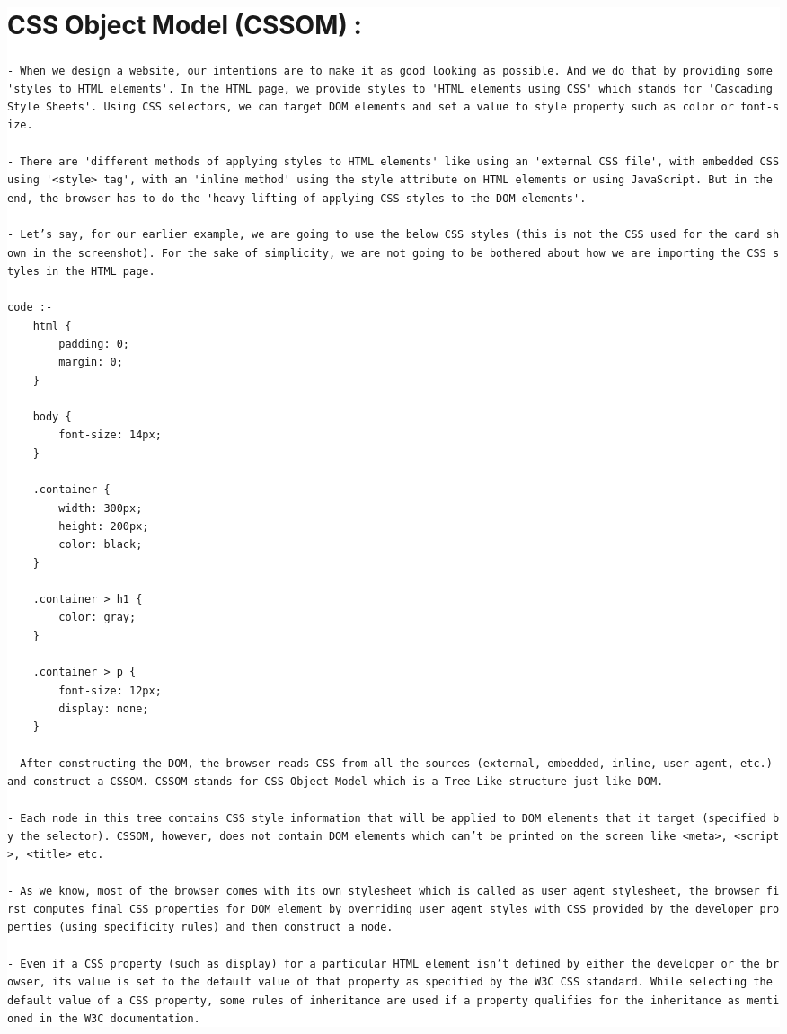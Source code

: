 # CSS Object Model (CSSOM) :

    - When we design a website, our intentions are to make it as good looking as possible. And we do that by providing some 'styles to HTML elements'. In the HTML page, we provide styles to 'HTML elements using CSS' which stands for 'Cascading Style Sheets'. Using CSS selectors, we can target DOM elements and set a value to style property such as color or font-size.

    - There are 'different methods of applying styles to HTML elements' like using an 'external CSS file', with embedded CSS using '<style> tag', with an 'inline method' using the style attribute on HTML elements or using JavaScript. But in the end, the browser has to do the 'heavy lifting of applying CSS styles to the DOM elements'.

    - Let’s say, for our earlier example, we are going to use the below CSS styles (this is not the CSS used for the card shown in the screenshot). For the sake of simplicity, we are not going to be bothered about how we are importing the CSS styles in the HTML page.

    code :-
        html {
            padding: 0;
            margin: 0;
        }

        body {
            font-size: 14px;
        }

        .container {
            width: 300px;
            height: 200px;
            color: black;
        }

        .container > h1 {
            color: gray;
        }

        .container > p {
            font-size: 12px;
            display: none;
        }

    - After constructing the DOM, the browser reads CSS from all the sources (external, embedded, inline, user-agent, etc.) and construct a CSSOM. CSSOM stands for CSS Object Model which is a Tree Like structure just like DOM.

    - Each node in this tree contains CSS style information that will be applied to DOM elements that it target (specified by the selector). CSSOM, however, does not contain DOM elements which can’t be printed on the screen like <meta>, <script>, <title> etc.

    - As we know, most of the browser comes with its own stylesheet which is called as user agent stylesheet, the browser first computes final CSS properties for DOM element by overriding user agent styles with CSS provided by the developer properties (using specificity rules) and then construct a node.

    - Even if a CSS property (such as display) for a particular HTML element isn’t defined by either the developer or the browser, its value is set to the default value of that property as specified by the W3C CSS standard. While selecting the default value of a CSS property, some rules of inheritance are used if a property qualifies for the inheritance as mentioned in the W3C documentation.
